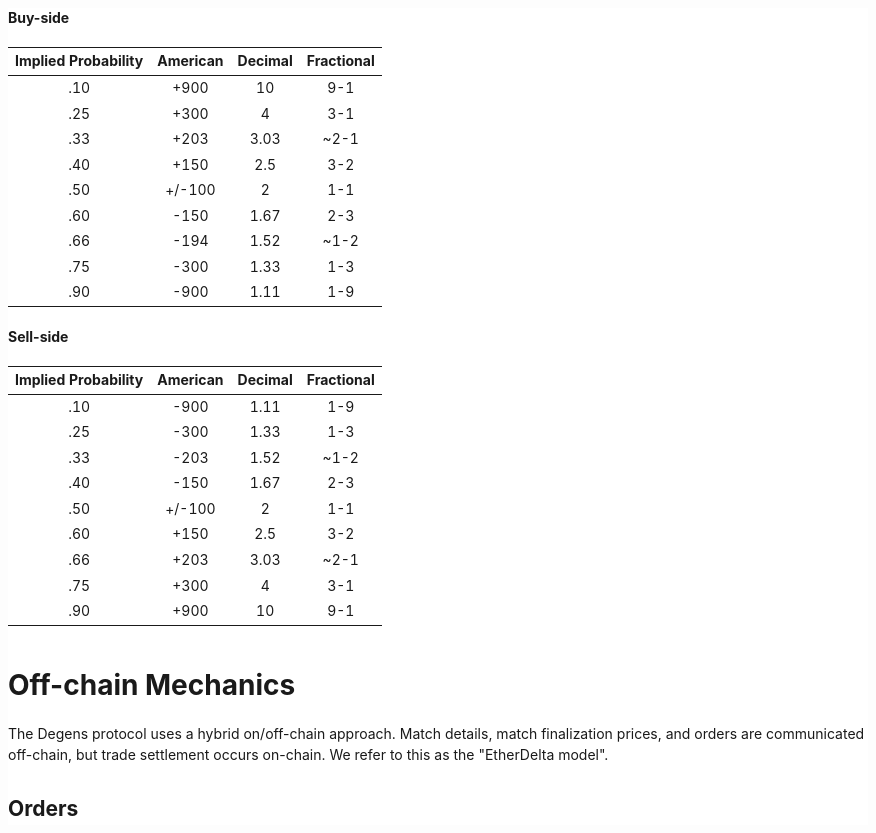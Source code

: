 #### Buy-side

|  Implied Probability  |  American  |  Decimal  |  Fractional  |
|:----:|:----:|:----:|:----:|
| .10 | +900 | 10 | 9-1 |
| .25 | +300 | 4 | 3-1 |
| .33 | +203 | 3.03 | ~2-1 |
| .40 | +150 | 2.5 | 3-2 |
| .50 | +/-100 | 2 | 1-1 |
| .60 | -150 | 1.67 | 2-3 |
| .66 | -194 | 1.52 | ~1-2 |
| .75 | -300 | 1.33 | 1-3 |
| .90 | -900 | 1.11 | 1-9 |

#### Sell-side

|  Implied Probability  |  American  |  Decimal  |  Fractional  |
|:----:|:----:|:----:|:----:|
| .10 | -900 | 1.11 | 1-9 |
| .25 | -300 | 1.33 | 1-3 |
| .33 | -203 | 1.52 | ~1-2
| .40 | -150 | 1.67 | 2-3
| .50 | +/-100 | 2 | 1-1
| .60 | +150 | 2.5 | 3-2
| .66 | +203 | 3.03 | ~2-1 |
| .75 | +300 | 4 | 3-1
| .90 | +900 | 10 | 9-1 |







# Off-chain Mechanics

The Degens protocol uses a hybrid on/off-chain approach. Match details, match finalization prices, and orders are communicated off-chain, but trade settlement occurs on-chain. We refer to this as the "EtherDelta model".


## Orders
